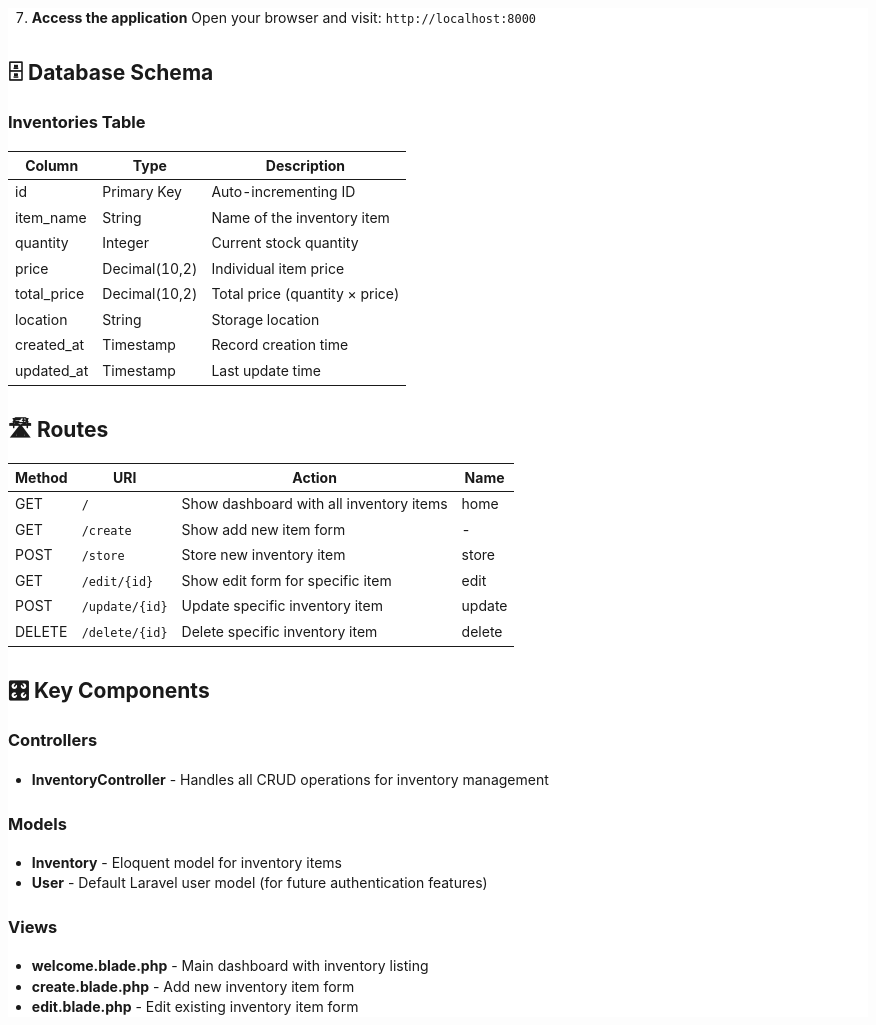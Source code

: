 7. **Access the application**
   Open your browser and visit: `http://localhost:8000`

## 🗄️ Database Schema

### Inventories Table
| Column | Type | Description |
|--------|------|-------------|
| id | Primary Key | Auto-incrementing ID |
| item_name | String | Name of the inventory item |
| quantity | Integer | Current stock quantity |
| price | Decimal(10,2) | Individual item price |
| total_price | Decimal(10,2) | Total price (quantity × price) |
| location | String | Storage location |
| created_at | Timestamp | Record creation time |
| updated_at | Timestamp | Last update time |

## 🛣️ Routes

| Method | URI | Action | Name |
|--------|-----|--------|------|
| GET | `/` | Show dashboard with all inventory items | home |
| GET | `/create` | Show add new item form | - |
| POST | `/store` | Store new inventory item | store |
| GET | `/edit/{id}` | Show edit form for specific item | edit |
| POST | `/update/{id}` | Update specific inventory item | update |
| DELETE | `/delete/{id}` | Delete specific inventory item | delete |

## 🎛️ Key Components

### Controllers
- **InventoryController** - Handles all CRUD operations for inventory management

### Models
- **Inventory** - Eloquent model for inventory items
- **User** - Default Laravel user model (for future authentication features)

### Views
- **welcome.blade.php** - Main dashboard with inventory listing
- **create.blade.php** - Add new inventory item form
- **edit.blade.php** - Edit existing inventory item form
